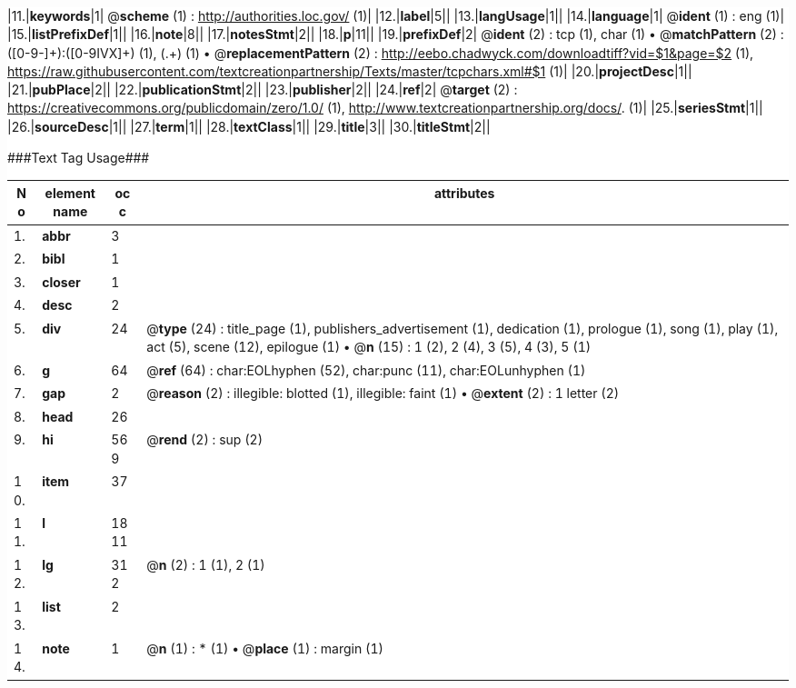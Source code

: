 |11.|__keywords__|1| @__scheme__ (1) : http://authorities.loc.gov/ (1)|
|12.|__label__|5||
|13.|__langUsage__|1||
|14.|__language__|1| @__ident__ (1) : eng (1)|
|15.|__listPrefixDef__|1||
|16.|__note__|8||
|17.|__notesStmt__|2||
|18.|__p__|11||
|19.|__prefixDef__|2| @__ident__ (2) : tcp (1), char (1)  •  @__matchPattern__ (2) : ([0-9\-]+):([0-9IVX]+) (1), (.+) (1)  •  @__replacementPattern__ (2) : http://eebo.chadwyck.com/downloadtiff?vid=$1&page=$2 (1), https://raw.githubusercontent.com/textcreationpartnership/Texts/master/tcpchars.xml#$1 (1)|
|20.|__projectDesc__|1||
|21.|__pubPlace__|2||
|22.|__publicationStmt__|2||
|23.|__publisher__|2||
|24.|__ref__|2| @__target__ (2) : https://creativecommons.org/publicdomain/zero/1.0/ (1), http://www.textcreationpartnership.org/docs/. (1)|
|25.|__seriesStmt__|1||
|26.|__sourceDesc__|1||
|27.|__term__|1||
|28.|__textClass__|1||
|29.|__title__|3||
|30.|__titleStmt__|2||


###Text Tag Usage###

|No|element name|occ|attributes|
|---|---|---|---|
|1.|__abbr__|3||
|2.|__bibl__|1||
|3.|__closer__|1||
|4.|__desc__|2||
|5.|__div__|24| @__type__ (24) : title_page (1), publishers_advertisement (1), dedication (1), prologue (1), song (1), play (1), act (5), scene (12), epilogue (1)  •  @__n__ (15) : 1 (2), 2 (4), 3 (5), 4 (3), 5 (1)|
|6.|__g__|64| @__ref__ (64) : char:EOLhyphen (52), char:punc (11), char:EOLunhyphen (1)|
|7.|__gap__|2| @__reason__ (2) : illegible: blotted (1), illegible: faint (1)  •  @__extent__ (2) : 1 letter (2)|
|8.|__head__|26||
|9.|__hi__|569| @__rend__ (2) : sup (2)|
|10.|__item__|37||
|11.|__l__|1811||
|12.|__lg__|312| @__n__ (2) : 1 (1), 2 (1)|
|13.|__list__|2||
|14.|__note__|1| @__n__ (1) : * (1)  •  @__place__ (1) : margin (1)|